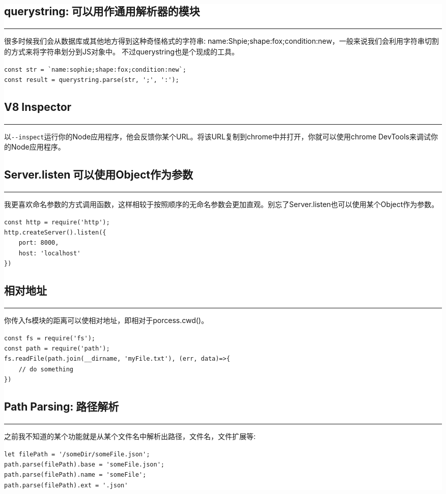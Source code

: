 ## querystring: 可以用作通用解析器的模块
***
很多时候我们会从数据库或其他地方得到这种奇怪格式的字符串:
name:Shpie;shape:fox;condition:new，一般来说我们会利用字符串切割的方式来将字符串划分到JS对象中。
不过querystring也是个现成的工具。

```
const str = `name:sophie;shape:fox;condition:new`;
const result = querystring.parse(str, ';', ':');
```

## V8 Inspector
***
以`--inspect`运行你的Node应用程序，他会反馈你某个URL。将该URL复制到chrome中并打开，你就可以使用chrome DevTools来调试你的Node应用程序。


## Server.listen 可以使用Object作为参数
***
我更喜欢命名参数的方式调用函数，这样相较于按照顺序的无命名参数会更加直观。别忘了Server.listen也可以使用某个Object作为参数。

```
const http = require('http');
http.createServer().listen({
	port: 8000,
	host: 'localhost'
})
```

## 相对地址
***
你传入fs模块的距离可以使相对地址，即相对于porcess.cwd()。

```
const fs = require('fs');
const path = require('path');
fs.readFile(path.join(__dirname, 'myFile.txt'), (err, data)=>{
	// do something
})
```

## Path Parsing: 路径解析
***
之前我不知道的某个功能就是从某个文件名中解析出路径，文件名，文件扩展等:

```
let filePath = '/someDir/someFile.json';
path.parse(filePath).base = 'someFile.json';
path.parse(filePath).name = 'someFile';
path.parse(filePath).ext = '.json'
```
